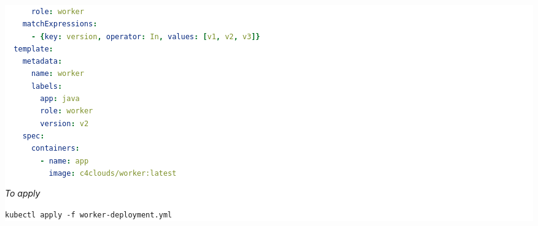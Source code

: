 ```yml
      role: worker
    matchExpressions:
      - {key: version, operator: In, values: [v1, v2, v3]}
  template:
    metadata:
      name: worker
      labels:
        app: java
        role: worker
        version: v2
    spec:
      containers:
        - name: app
          image: c4clouds/worker:latest
```
*To apply*
```
kubectl apply -f worker-deployment.yml
```
